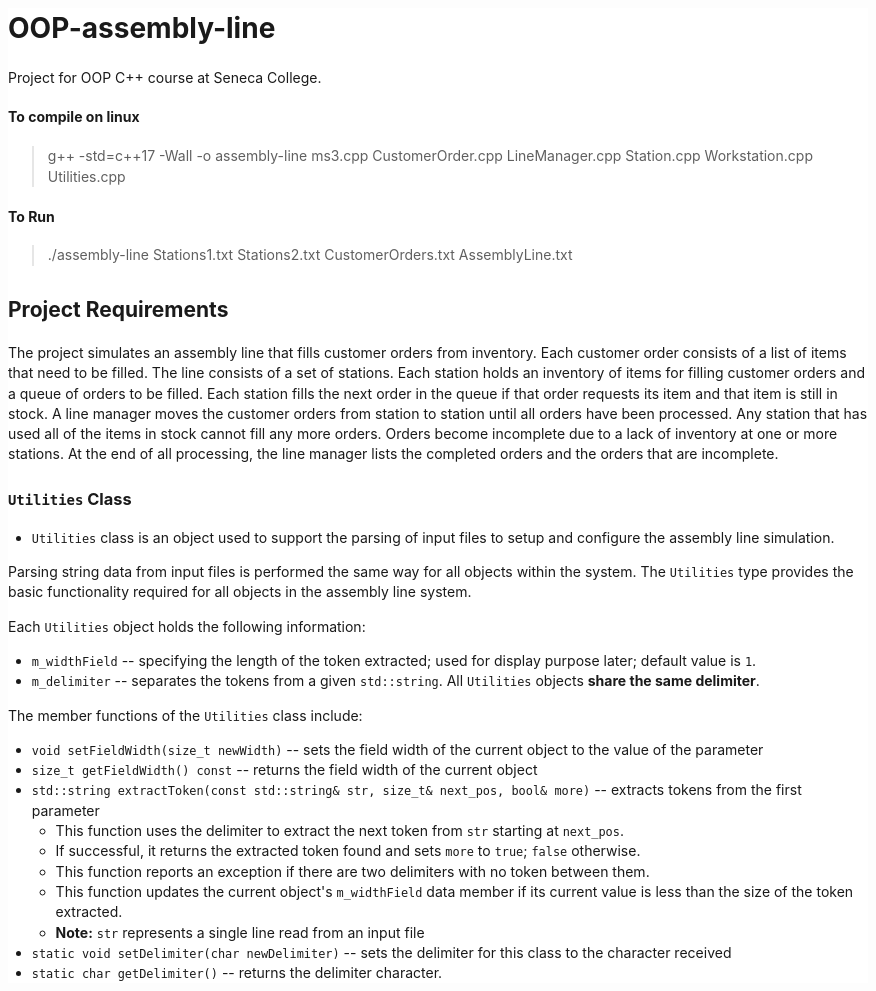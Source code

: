 # OOP-assembly-line

Project for OOP C++ course at Seneca College.

#### To compile on linux
>  g++ -std=c++17 -Wall -o assembly-line ms3.cpp CustomerOrder.cpp LineManager.cpp Station.cpp Workstation.cpp Utilities.cpp

#### To Run
> ./assembly-line Stations1.txt Stations2.txt CustomerOrders.txt AssemblyLine.txt


## Project Requirements

The project simulates an assembly line that fills customer orders from inventory. Each customer order consists of a list of items that need to be filled. The line consists of a set of stations. Each station holds an inventory of items for filling customer orders and a queue of orders to be filled. Each station fills the next order in the queue if that order requests its item and that item is still in stock. A line manager moves the customer orders from station to station until all orders have been processed. Any station that has used all of the items in stock cannot fill any more orders. Orders become incomplete due to a lack of inventory at one or more stations. At the end of all processing, the line manager lists the completed orders and the orders that are incomplete.


### `Utilities` Class

- `Utilities` class is an object used to support the parsing of input files to setup and configure the assembly line simulation.

Parsing string data from input files is performed the same way for all objects within the system.  The `Utilities` type provides the basic functionality required for all objects in the assembly line system.

Each `Utilities` object holds the following information:
-  `m_widthField` -- specifying the length of the token extracted; used for display purpose later; default value is `1`.
-  `m_delimiter` -- separates the tokens from a given `std::string`. All `Utilities` objects **share the same delimiter**.

The member functions of the `Utilities` class include:
-  `void setFieldWidth(size_t newWidth)` -- sets the field width of the current object to the value of the parameter
-  `size_t getFieldWidth() const` -- returns the field width of the current object
-  `std::string extractToken(const std::string& str, size_t& next_pos, bool& more)` -- extracts tokens from the first parameter
    - This function uses the delimiter to extract the next token from `str` starting at `next_pos`.
    - If successful, it returns the extracted token found and sets `more` to `true`; `false` otherwise.
    - This function reports an exception if there are two delimiters with no token between them.
    - This function updates the current object's `m_widthField` data member if its current value is less than the size of the token extracted.
    - **Note:**  `str` represents a single line read from an input file
-  `static void setDelimiter(char newDelimiter)` -- sets the delimiter for this class to the character received
-  `static char getDelimiter()` -- returns the delimiter character.
